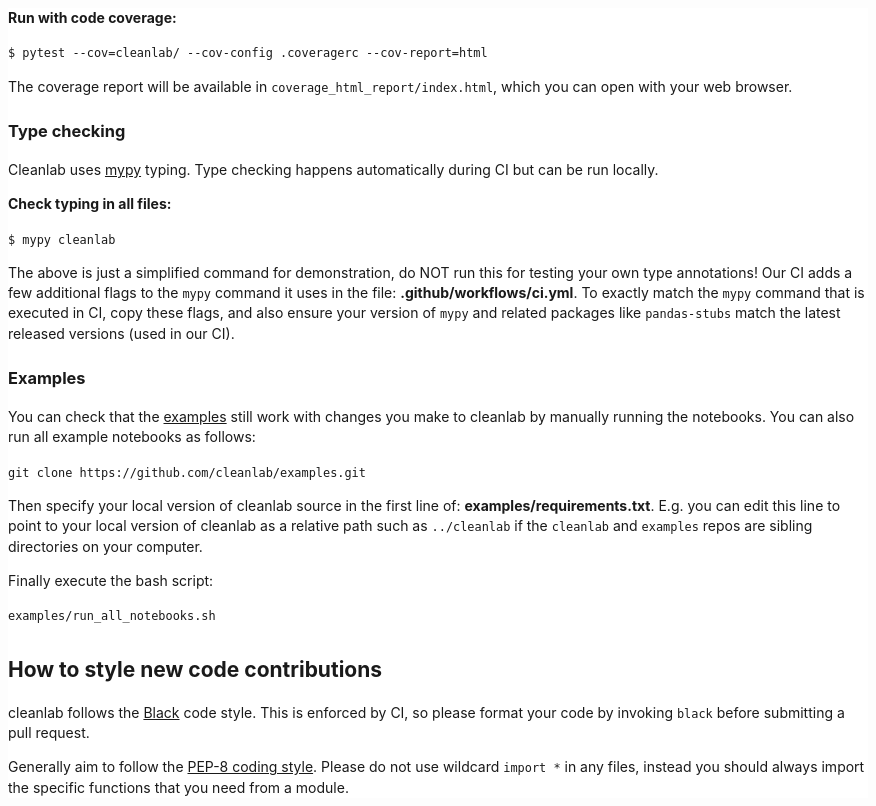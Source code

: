 **Run with code coverage:**

```
$ pytest --cov=cleanlab/ --cov-config .coveragerc --cov-report=html
```

The coverage report will be available in `coverage_html_report/index.html`,
which you can open with your web browser.

### Type checking

Cleanlab uses [mypy](https://mypy.readthedocs.io/en/stable/) typing. Type checking happens automatically during CI but can be run locally.

**Check typing in all files:**

```
$ mypy cleanlab
```

The above is just a simplified command for demonstration, do NOT run this for testing your own type annotations!
Our CI adds a few additional flags to the `mypy` command it uses in the file:
**.github/workflows/ci.yml**. 
To exactly match the `mypy` command that is executed in CI, copy these flags, and also ensure your version of `mypy` and related packages like `pandas-stubs` match the latest released versions (used in our CI).

### Examples

You can check that the [examples](https://github.com/cleanlab/examples) still
work with changes you make to cleanlab by manually running the notebooks.
You can also run all example notebooks as follows:

```console
git clone https://github.com/cleanlab/examples.git
```

Then specify your local version of cleanlab source in the first line of: **examples/requirements.txt**.
E.g. you can edit this line to point to your local version of cleanlab as a relative path such as `../cleanlab` if the `cleanlab` and `examples` repos are sibling directories on your computer.

Finally execute the bash script:

```console
examples/run_all_notebooks.sh
```


## How to style new code contributions

cleanlab follows the [Black](https://black.readthedocs.io/) code style. This is
enforced by CI, so please format your code by invoking `black` before submitting a pull request.

Generally aim to follow the [PEP-8 coding style](https://peps.python.org/pep-0008/). 
Please do not use wildcard `import *` in any files, instead you should always import the specific functions that you need from a module.
